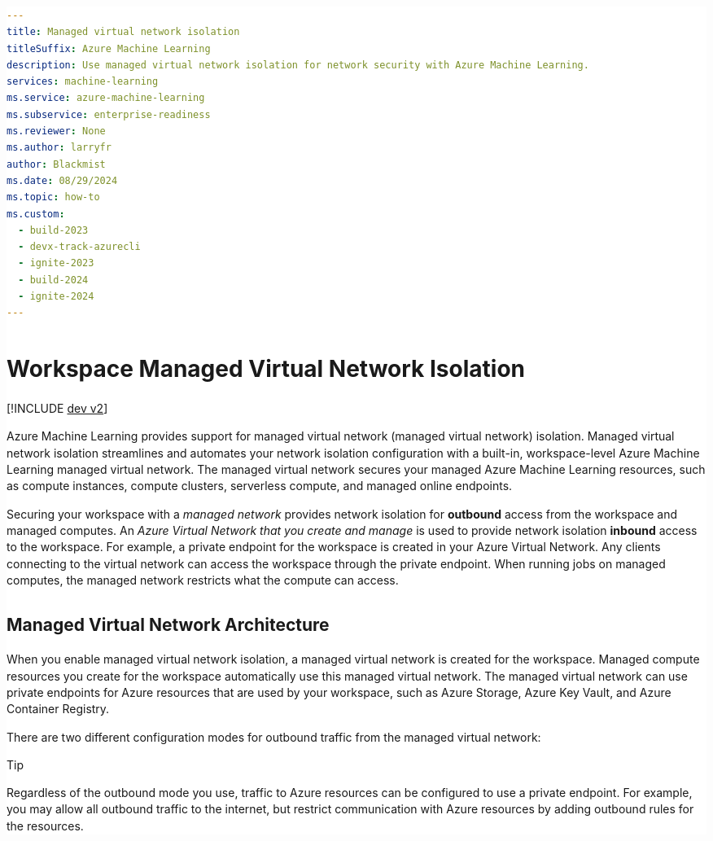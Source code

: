 ```yaml
---
title: Managed virtual network isolation
titleSuffix: Azure Machine Learning
description: Use managed virtual network isolation for network security with Azure Machine Learning.
services: machine-learning
ms.service: azure-machine-learning
ms.subservice: enterprise-readiness
ms.reviewer: None
ms.author: larryfr
author: Blackmist
ms.date: 08/29/2024
ms.topic: how-to
ms.custom:
  - build-2023
  - devx-track-azurecli
  - ignite-2023
  - build-2024
  - ignite-2024
---
```


# Workspace Managed Virtual Network Isolation

[!INCLUDE [dev v2](includes/machine-learning-dev-v2.md)]

Azure Machine Learning provides support for managed virtual network (managed virtual network) isolation. Managed virtual network isolation streamlines and automates your network isolation configuration with a built-in, workspace-level Azure Machine Learning managed virtual network. The managed virtual network secures your managed Azure Machine Learning resources, such as compute instances, compute clusters, serverless compute, and managed online endpoints. 

Securing your workspace with a *managed network* provides network isolation for __outbound__ access from the workspace and managed computes. An *Azure Virtual Network that you create and manage* is used to provide network isolation __inbound__ access to the workspace. For example, a private endpoint for the workspace is created in your Azure Virtual Network. Any clients connecting to the virtual network can access the workspace through the private endpoint. When running jobs on managed computes, the managed network restricts what the compute can access.

## Managed Virtual Network Architecture

When you enable managed virtual network isolation, a managed virtual network is created for the workspace. Managed compute resources you create for the workspace automatically use this managed virtual network. The managed virtual network can use private endpoints for Azure resources that are used by your workspace, such as Azure Storage, Azure Key Vault, and Azure Container Registry. 

There are two different configuration modes for outbound traffic from the managed virtual network:

> [!TIP]
> Regardless of the outbound mode you use, traffic to Azure resources can be configured to use a private endpoint. For example, you may allow all outbound traffic to the internet, but restrict communication with Azure resources by adding outbound rules for the resources.
